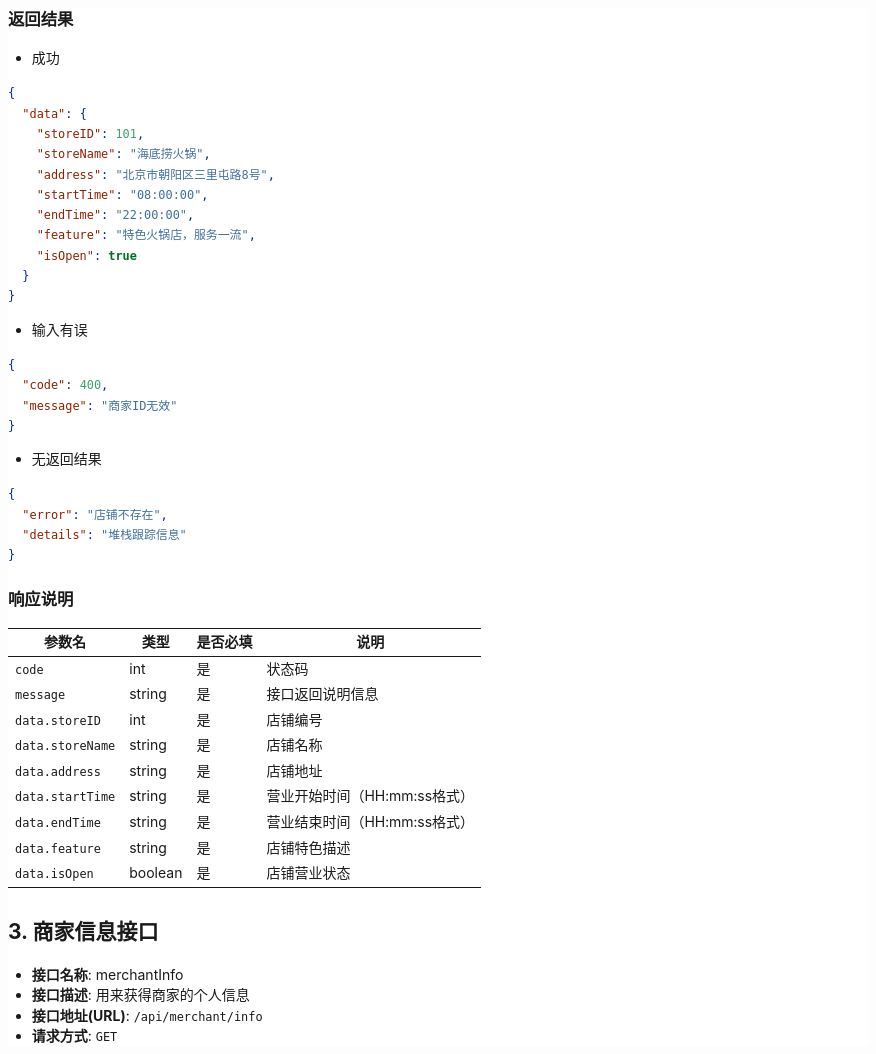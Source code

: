 ### 返回结果
- 成功
```json
{
  "data": {
    "storeID": 101,
    "storeName": "海底捞火锅",
    "address": "北京市朝阳区三里屯路8号",
    "startTime": "08:00:00",
    "endTime": "22:00:00",
    "feature": "特色火锅店，服务一流",
    "isOpen": true
  }
}
```
- 输入有误
```json
{
  "code": 400,
  "message": "商家ID无效"
}
```
- 无返回结果
```json
{
  "error": "店铺不存在",
  "details": "堆栈跟踪信息"
}
```

### 响应说明
| 参数名 | 类型 | 是否必填 | 说明 |
|--------|------|----------|------|
| `code` | int | 是 | 状态码 |
| `message` | string | 是 | 接口返回说明信息 |
| `data.storeID` | int | 是 | 店铺编号 |
| `data.storeName` | string | 是 | 店铺名称 |
| `data.address` | string | 是 | 店铺地址 |
| `data.startTime` | string | 是 | 营业开始时间（HH:mm:ss格式） |
| `data.endTime` | string | 是 | 营业结束时间（HH:mm:ss格式） |
| `data.feature` | string | 是 | 店铺特色描述 |
| `data.isOpen` | boolean | 是 | 店铺营业状态 |

## 3. 商家信息接口
- **接口名称**: merchantInfo
- **接口描述**: 用来获得商家的个人信息
- **接口地址(URL)**: `/api/merchant/info`
- **请求方式**: `GET`
